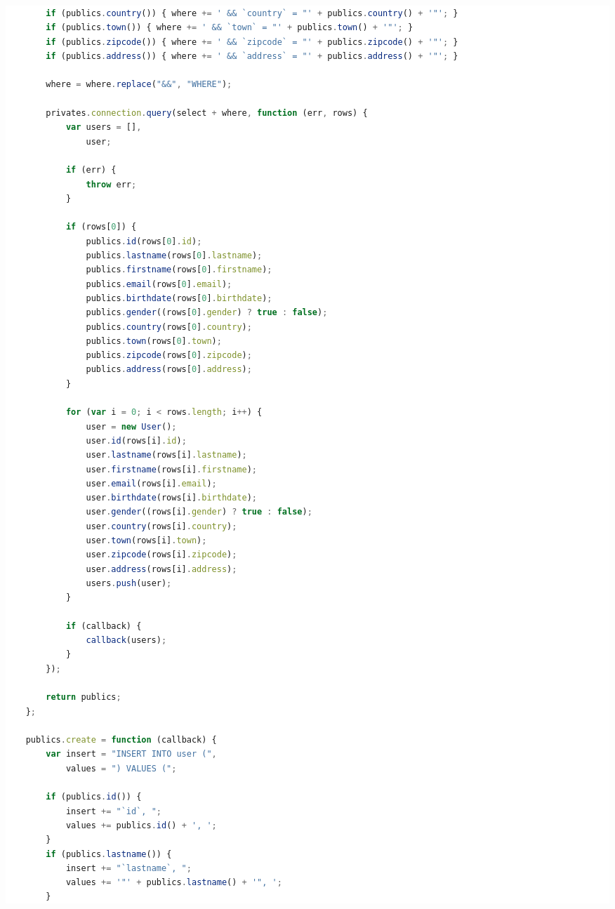 ```js
		if (publics.country()) { where += ' && `country` = "' + publics.country() + '"'; }
		if (publics.town()) { where += ' && `town` = "' + publics.town() + '"'; }
		if (publics.zipcode()) { where += ' && `zipcode` = "' + publics.zipcode() + '"'; }
		if (publics.address()) { where += ' && `address` = "' + publics.address() + '"'; }

		where = where.replace("&&", "WHERE");

		privates.connection.query(select + where, function (err, rows) {
			var users = [],
				user;

			if (err) {
				throw err;
			}

			if (rows[0]) {
				publics.id(rows[0].id);
				publics.lastname(rows[0].lastname);
				publics.firstname(rows[0].firstname);
				publics.email(rows[0].email);
				publics.birthdate(rows[0].birthdate);
				publics.gender((rows[0].gender) ? true : false);
				publics.country(rows[0].country);
				publics.town(rows[0].town);
				publics.zipcode(rows[0].zipcode);
				publics.address(rows[0].address);
			}

			for (var i = 0; i < rows.length; i++) {
				user = new User();
				user.id(rows[i].id);
				user.lastname(rows[i].lastname);
				user.firstname(rows[i].firstname);
				user.email(rows[i].email);
				user.birthdate(rows[i].birthdate);
				user.gender((rows[i].gender) ? true : false);
				user.country(rows[i].country);
				user.town(rows[i].town);
				user.zipcode(rows[i].zipcode);
				user.address(rows[i].address);
				users.push(user);
			}

			if (callback) {
				callback(users);
			}
		});

		return publics;
	};

	publics.create = function (callback) {
		var insert = "INSERT INTO user (",
			values = ") VALUES (";

		if (publics.id()) {
			insert += "`id`, ";
			values += publics.id() + ', ';
		}
		if (publics.lastname()) {
			insert += "`lastname`, ";
			values += '"' + publics.lastname() + '", ';
		}
```